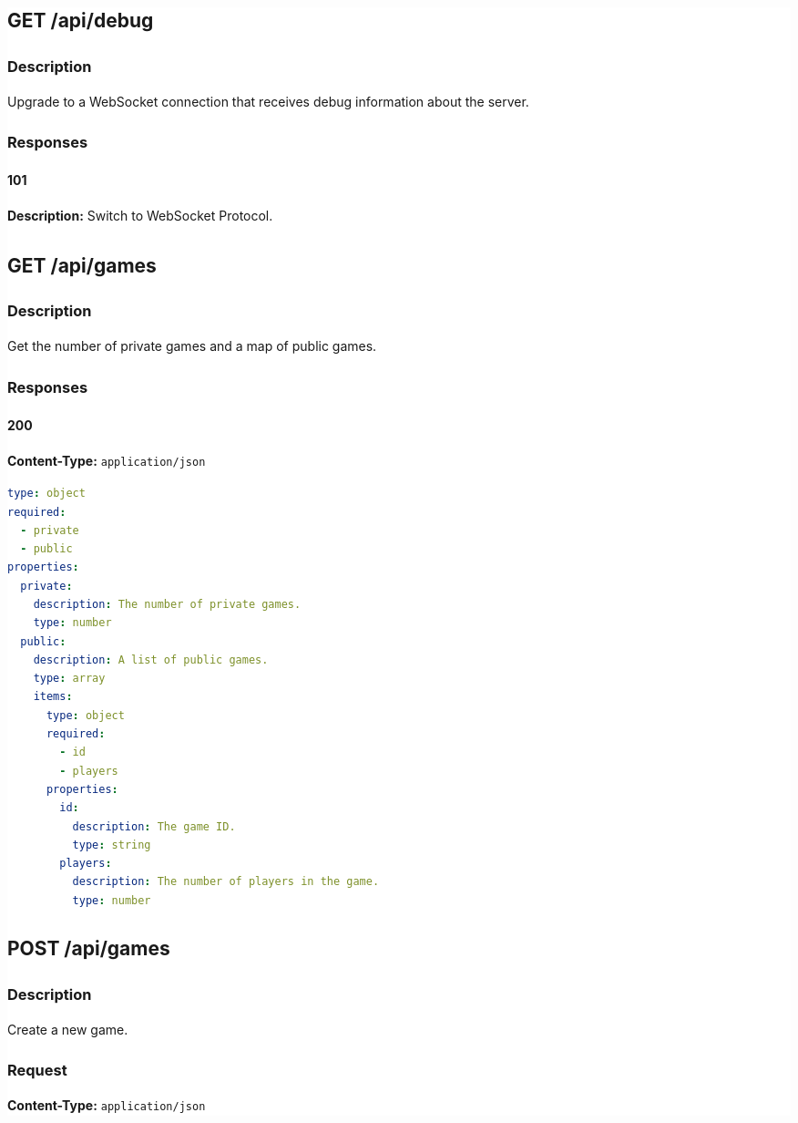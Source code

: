 ## GET /api/debug
### Description
Upgrade to a WebSocket connection that receives debug information about the server.
### Responses
#### 101
**Description:** Switch to WebSocket Protocol.

## GET /api/games
### Description
Get the number of private games and a map of public games.
### Responses
#### 200
**Content-Type:** `application/json`

```yaml
type: object
required:
  - private
  - public
properties:
  private:
    description: The number of private games.
    type: number
  public:
    description: A list of public games.
    type: array
    items:
      type: object
      required:
        - id
        - players
      properties:
        id:
          description: The game ID.
          type: string
        players:
          description: The number of players in the game.
          type: number
```

## POST /api/games
### Description
Create a new game.
### Request
**Content-Type:** `application/json`
